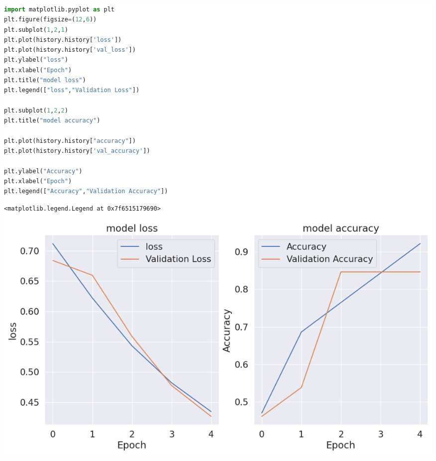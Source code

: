 
```python
import matplotlib.pyplot as plt
plt.figure(figsize=(12,6))
plt.subplot(1,2,1)
plt.plot(history.history['loss'])
plt.plot(history.history['val_loss'])
plt.ylabel("loss")
plt.xlabel("Epoch")
plt.title("model loss")
plt.legend(["loss","Validation Loss"])

plt.subplot(1,2,2)
plt.title("model accuracy")

plt.plot(history.history["accuracy"])
plt.plot(history.history['val_accuracy'])

plt.ylabel("Accuracy")
plt.xlabel("Epoch")
plt.legend(["Accuracy","Validation Accuracy"])
```




    <matplotlib.legend.Legend at 0x7f6515179690>




    
![png](image/output_21_1.png)
    